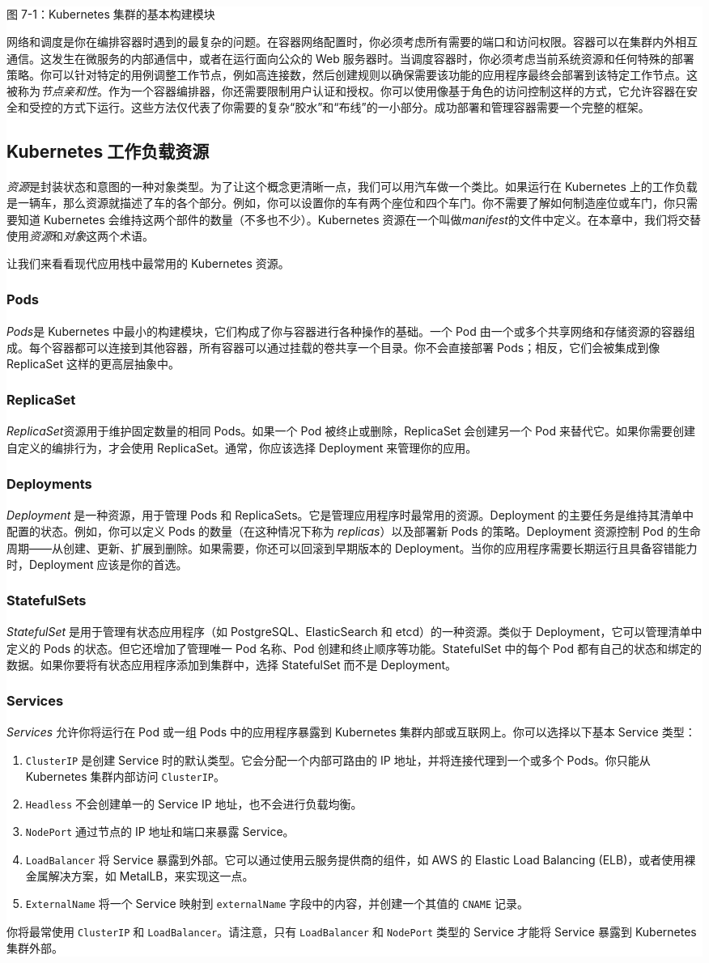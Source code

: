 图 7-1：Kubernetes 集群的基本构建模块

网络和调度是你在编排容器时遇到的最复杂的问题。在容器网络配置时，你必须考虑所有需要的端口和访问权限。容器可以在集群内外相互通信。这发生在微服务的内部通信中，或者在运行面向公众的 Web 服务器时。当调度容器时，你必须考虑当前系统资源和任何特殊的部署策略。你可以针对特定的用例调整工作节点，例如高连接数，然后创建规则以确保需要该功能的应用程序最终会部署到该特定工作节点。这被称为*节点亲和性*。作为一个容器编排器，你还需要限制用户认证和授权。你可以使用像基于角色的访问控制这样的方式，它允许容器在安全和受控的方式下运行。这些方法仅代表了你需要的复杂“胶水”和“布线”的一小部分。成功部署和管理容器需要一个完整的框架。

## Kubernetes 工作负载资源

*资源*是封装状态和意图的一种对象类型。为了让这个概念更清晰一点，我们可以用汽车做一个类比。如果运行在 Kubernetes 上的工作负载是一辆车，那么资源就描述了车的各个部分。例如，你可以设置你的车有两个座位和四个车门。你不需要了解如何制造座位或车门，你只需要知道 Kubernetes 会维持这两个部件的数量（不多也不少）。Kubernetes 资源在一个叫做*manifest*的文件中定义。在本章中，我们将交替使用*资源*和*对象*这两个术语。

让我们来看看现代应用栈中最常用的 Kubernetes 资源。

### Pods

*Pods*是 Kubernetes 中最小的构建模块，它们构成了你与容器进行各种操作的基础。一个 Pod 由一个或多个共享网络和存储资源的容器组成。每个容器都可以连接到其他容器，所有容器可以通过挂载的卷共享一个目录。你不会直接部署 Pods；相反，它们会被集成到像 ReplicaSet 这样的更高层抽象中。

### ReplicaSet

*ReplicaSet*资源用于维护固定数量的相同 Pods。如果一个 Pod 被终止或删除，ReplicaSet 会创建另一个 Pod 来替代它。如果你需要创建自定义的编排行为，才会使用 ReplicaSet。通常，你应该选择 Deployment 来管理你的应用。

### Deployments

*Deployment* 是一种资源，用于管理 Pods 和 ReplicaSets。它是管理应用程序时最常用的资源。Deployment 的主要任务是维持其清单中配置的状态。例如，你可以定义 Pods 的数量（在这种情况下称为 *replicas*）以及部署新 Pods 的策略。Deployment 资源控制 Pod 的生命周期——从创建、更新、扩展到删除。如果需要，你还可以回滚到早期版本的 Deployment。当你的应用程序需要长期运行且具备容错能力时，Deployment 应该是你的首选。

### StatefulSets

*StatefulSet* 是用于管理有状态应用程序（如 PostgreSQL、ElasticSearch 和 etcd）的一种资源。类似于 Deployment，它可以管理清单中定义的 Pods 的状态。但它还增加了管理唯一 Pod 名称、Pod 创建和终止顺序等功能。StatefulSet 中的每个 Pod 都有自己的状态和绑定的数据。如果你要将有状态应用程序添加到集群中，选择 StatefulSet 而不是 Deployment。

### Services

*Services* 允许你将运行在 Pod 或一组 Pods 中的应用程序暴露到 Kubernetes 集群内部或互联网上。你可以选择以下基本 Service 类型：

1.  `ClusterIP` 是创建 Service 时的默认类型。它会分配一个内部可路由的 IP 地址，并将连接代理到一个或多个 Pods。你只能从 Kubernetes 集群内部访问 `ClusterIP`。

1.  `Headless` 不会创建单一的 Service IP 地址，也不会进行负载均衡。

1.  `NodePort` 通过节点的 IP 地址和端口来暴露 Service。

1.  `LoadBalancer` 将 Service 暴露到外部。它可以通过使用云服务提供商的组件，如 AWS 的 Elastic Load Balancing (ELB)，或者使用裸金属解决方案，如 MetalLB，来实现这一点。

1.  `ExternalName` 将一个 Service 映射到 `externalName` 字段中的内容，并创建一个其值的 `CNAME` 记录。

你将最常使用 `ClusterIP` 和 `LoadBalancer`。请注意，只有 `LoadBalancer` 和 `NodePort` 类型的 Service 才能将 Service 暴露到 Kubernetes 集群外部。
